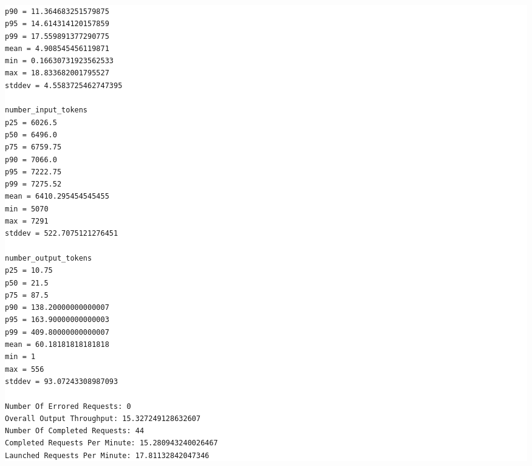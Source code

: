 ```
p90 = 11.364683251579875
p95 = 14.614314120157859
p99 = 17.559891377290775
mean = 4.908545456119871
min = 0.16630731923562533
max = 18.833682001795527
stddev = 4.5583725462747395

number_input_tokens
p25 = 6026.5
p50 = 6496.0
p75 = 6759.75
p90 = 7066.0
p95 = 7222.75
p99 = 7275.52
mean = 6410.295454545455
min = 5070
max = 7291
stddev = 522.7075121276451

number_output_tokens
p25 = 10.75
p50 = 21.5
p75 = 87.5
p90 = 138.20000000000007
p95 = 163.90000000000003
p99 = 409.80000000000007
mean = 60.18181818181818
min = 1
max = 556
stddev = 93.07243308987093

Number Of Errored Requests: 0
Overall Output Throughput: 15.327249128632607
Number Of Completed Requests: 44
Completed Requests Per Minute: 15.280943240026467
Launched Requests Per Minute: 17.81132842047346

```

